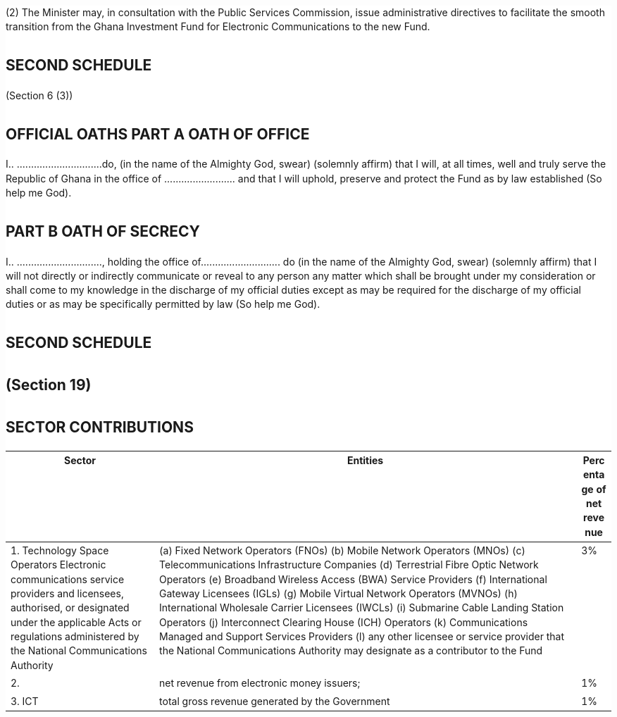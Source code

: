 (2) The Minister may, in consultation with the Public Services Commission, issue administrative directives to facilitate the smooth transition from the Ghana Investment Fund for Electronic Communications  to the new Fund.

## SECOND SCHEDULE

(Section 6 (3))

## OFFICIAL OATHS PART A OATH OF OFFICE

I.. ..............................do, (in the name of the Almighty God, swear) (solemnly affirm) that I  will,  at  all  times,  well  and  truly  serve  the  Republic  of  Ghana  in  the  office  of ......................... and that I will uphold, preserve and protect the Fund as by law established (So help me God).

## PART B OATH OF SECRECY

I..  ..............................,  holding  the  office  of............................  do  (in  the  name  of  the Almighty God, swear) (solemnly affirm) that I will not directly or indirectly communicate or reveal to any person any matter which shall be brought under my consideration or shall come to my knowledge in the discharge of my official duties except as may be required for the discharge of my official duties or as may be specifically permitted by law (So help me God).

## SECOND SCHEDULE

## (Section 19)

## SECTOR CONTRIBUTIONS

| Sector                                                                                                                                                                                                            | Entities                                                                                                                                                                                                                                                                                                                                                                                                                                                                                                                                                                                                                                                          | Percentage of net revenue   |
|-------------------------------------------------------------------------------------------------------------------------------------------------------------------------------------------------------------------|-------------------------------------------------------------------------------------------------------------------------------------------------------------------------------------------------------------------------------------------------------------------------------------------------------------------------------------------------------------------------------------------------------------------------------------------------------------------------------------------------------------------------------------------------------------------------------------------------------------------------------------------------------------------|-----------------------------|
| 1. Technology Space Operators Electronic communications service providers and licensees, authorised, or designated under the applicable Acts or regulations administered by the National Communications Authority | (a) Fixed Network Operators (FNOs) (b) Mobile Network Operators (MNOs) (c) Telecommunications Infrastructure Companies (d) Terrestrial Fibre Optic Network Operators (e) Broadband Wireless Access (BWA) Service Providers (f) International Gateway Licensees (IGLs) (g) Mobile Virtual Network Operators (MVNOs) (h) International Wholesale Carrier Licensees (IWCLs) (i) Submarine Cable Landing Station Operators (j) Interconnect Clearing House (ICH) Operators (k) Communications Managed and Support Services Providers (l) any other licensee or service provider that the National Communications Authority may designate as a contributor to the Fund | 3%                          |
| 2.                                                                                                                                                                                                                | net revenue from electronic money issuers;                                                                                                                                                                                                                                                                                                                                                                                                                                                                                                                                                                                                                        | 1%                          |
| 3. ICT                                                                                                                                                                                                            | total gross revenue generated by the Government                                                                                                                                                                                                                                                                                                                                                                                                                                                                                                                                                                                                                   | 1%                          |